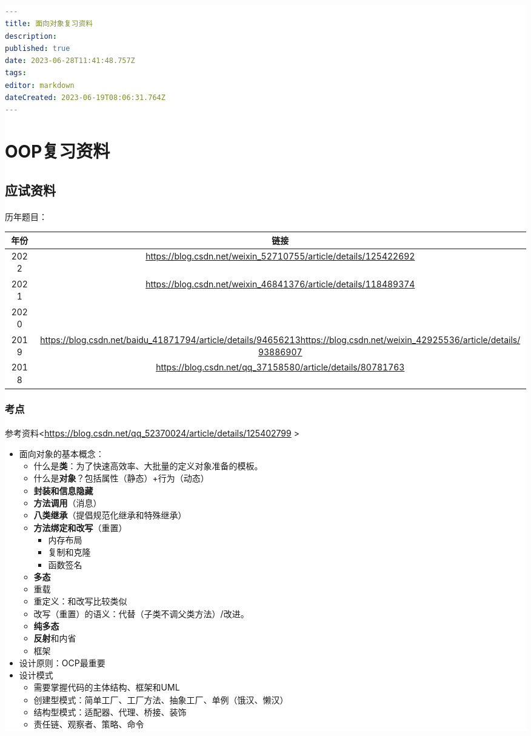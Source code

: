 ```yaml
---
title: 面向对象复习资料
description: 
published: true
date: 2023-06-28T11:41:48.757Z
tags: 
editor: markdown
dateCreated: 2023-06-19T08:06:31.764Z
---
```


# OOP复习资料

## 应试资料

历年题目：

| 年份 |                             链接                             |
| :--: | :----------------------------------------------------------: |
| 2022 | <https://blog.csdn.net/weixin_52710755/article/details/125422692> |
| 2021 | <https://blog.csdn.net/weixin_46841376/article/details/118489374> |
| 2020 |                                                              |
| 2019 | <https://blog.csdn.net/baidu_41871794/article/details/94656213><https://blog.csdn.net/weixin_42925536/article/details/93886907> |
| 2018 | <https://blog.csdn.net/qq_37158580/article/details/80781763> |

### 考点

参考资料<https://blog.csdn.net/qq_52370024/article/details/125402799	>

- 面向对象的基本概念：
  - 什么是**类**：为了快速高效率、大批量的定义对象准备的模板。
  - 什么是**对象**？包括属性（静态）+行为（动态）
  - **封装和信息隐藏**
  - **方法调用**（消息）
  - **八类继承**（提倡规范化继承和特殊继承）
  - **方法绑定和改写**（重置）
    - 内存布局
    - 复制和克隆
    - 函数签名
  - **多态**
  - 重载
  - 重定义：和改写比较类似
  - 改写（重置）的语义：代替（子类不调父类方法）/改进。
  - **纯多态**
  - **反射**和内省
  - 框架
- 设计原则：OCP最重要
- 设计模式
  - 需要掌握代码的主体结构、框架和UML
  - 创建型模式：简单工厂、工厂方法、抽象工厂、单例（饿汉、懒汉）
  - 结构型模式：适配器、代理、桥接、装饰
  - 责任链、观察者、策略、命令
